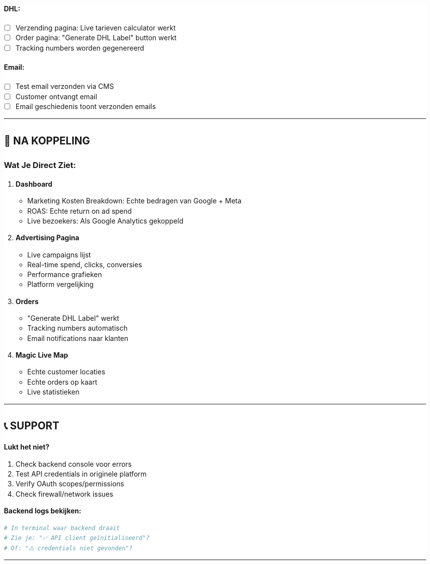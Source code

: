 #### DHL:
- [ ] Verzending pagina: Live tarieven calculator werkt
- [ ] Order pagina: "Generate DHL Label" button werkt
- [ ] Tracking numbers worden gegenereerd

#### Email:
- [ ] Test email verzonden via CMS
- [ ] Customer ontvangt email
- [ ] Email geschiedenis toont verzonden emails

---

## 🚀 NA KOPPELING

### **Wat Je Direct Ziet:**

1. **Dashboard**
   - Marketing Kosten Breakdown: Echte bedragen van Google + Meta
   - ROAS: Echte return on ad spend
   - Live bezoekers: Als Google Analytics gekoppeld

2. **Advertising Pagina**
   - Live campaigns lijst
   - Real-time spend, clicks, conversies
   - Performance grafieken
   - Platform vergelijking

3. **Orders**
   - "Generate DHL Label" werkt
   - Tracking numbers automatisch
   - Email notifications naar klanten

4. **Magic Live Map**
   - Echte customer locaties
   - Echte orders op kaart
   - Live statistieken

---

## 📞 SUPPORT

**Lukt het niet?**

1. Check backend console voor errors
2. Test API credentials in originele platform
3. Verify OAuth scopes/permissions
4. Check firewall/network issues

**Backend logs bekijken:**
```bash
# In terminal waar backend draait
# Zie je: "✅ API client geïnitialiseerd"?
# Of: "⚠️ credentials niet gevonden"?
```

---